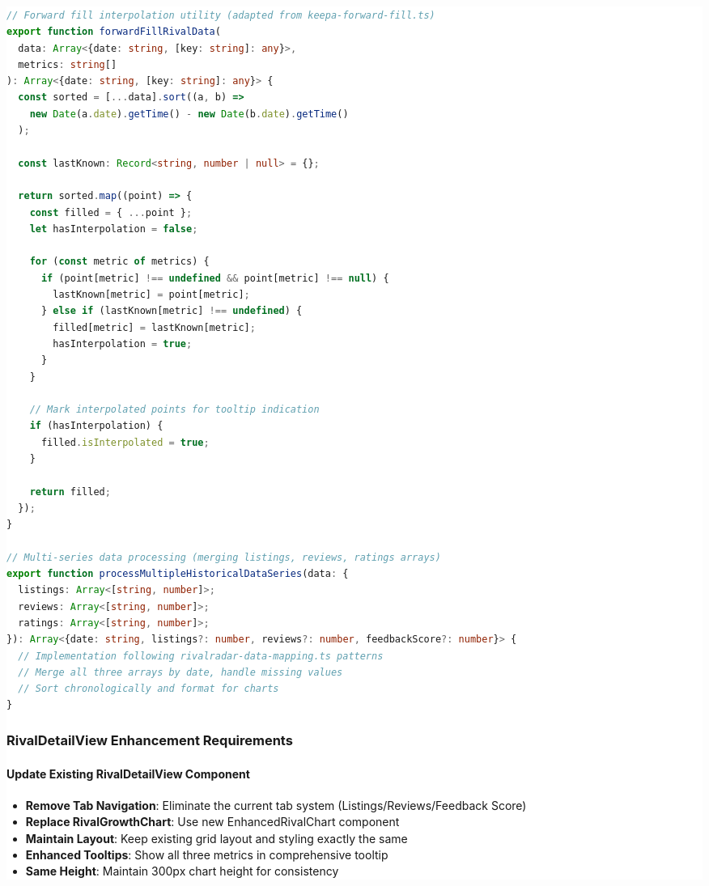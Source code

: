```typescript
// Forward fill interpolation utility (adapted from keepa-forward-fill.ts)
export function forwardFillRivalData(
  data: Array<{date: string, [key: string]: any}>, 
  metrics: string[]
): Array<{date: string, [key: string]: any}> {
  const sorted = [...data].sort((a, b) => 
    new Date(a.date).getTime() - new Date(b.date).getTime()
  );
  
  const lastKnown: Record<string, number | null> = {};
  
  return sorted.map((point) => {
    const filled = { ...point };
    let hasInterpolation = false;
    
    for (const metric of metrics) {
      if (point[metric] !== undefined && point[metric] !== null) {
        lastKnown[metric] = point[metric];
      } else if (lastKnown[metric] !== undefined) {
        filled[metric] = lastKnown[metric];
        hasInterpolation = true;
      }
    }
    
    // Mark interpolated points for tooltip indication
    if (hasInterpolation) {
      filled.isInterpolated = true;
    }
    
    return filled;
  });
}

// Multi-series data processing (merging listings, reviews, ratings arrays)
export function processMultipleHistoricalDataSeries(data: {
  listings: Array<[string, number]>;
  reviews: Array<[string, number]>;
  ratings: Array<[string, number]>;
}): Array<{date: string, listings?: number, reviews?: number, feedbackScore?: number}> {
  // Implementation following rivalradar-data-mapping.ts patterns
  // Merge all three arrays by date, handle missing values
  // Sort chronologically and format for charts
}
```

### **RivalDetailView Enhancement Requirements**

#### **Update Existing RivalDetailView Component**
- **Remove Tab Navigation**: Eliminate the current tab system (Listings/Reviews/Feedback Score)
- **Replace RivalGrowthChart**: Use new EnhancedRivalChart component
- **Maintain Layout**: Keep existing grid layout and styling exactly the same
- **Enhanced Tooltips**: Show all three metrics in comprehensive tooltip
- **Same Height**: Maintain 300px chart height for consistency

